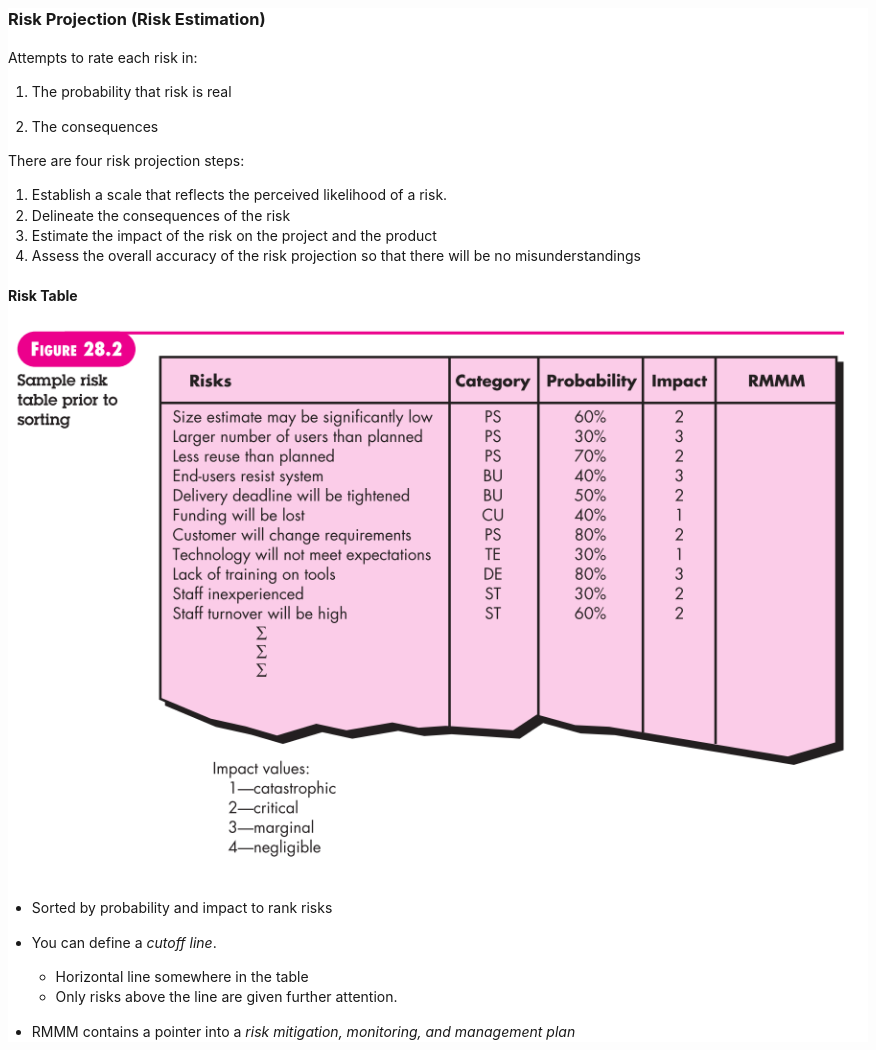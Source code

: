 ### Risk Projection (Risk Estimation)

Attempts to rate each risk in:

1. The probability that risk is real

2. The consequences 

    

There are four risk projection steps:

1. Establish a scale that reflects the perceived likelihood of a risk.
2. Delineate the consequences of the risk
3. Estimate the impact of the risk on the project and the product
4. Assess the overall accuracy of the risk projection so that there will be no misunderstandings

#### Risk Table

![1570731598890](images/06-risk-management/1570731598890.png)

* Sorted by probability and impact to rank risks
* You can define a *cutoff line*.
    * Horizontal line somewhere in the table
    * Only risks above the line are given further attention.

* RMMM contains a pointer into a *risk mitigation, monitoring, and management plan*

